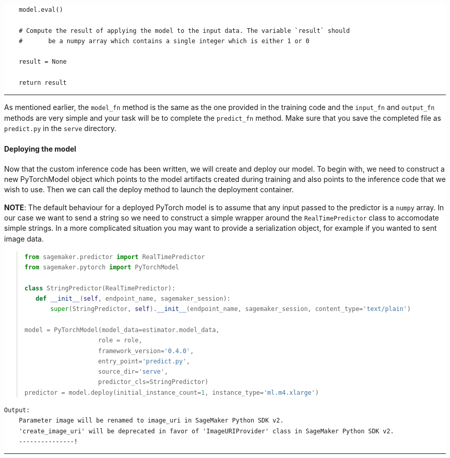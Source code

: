 ```
    model.eval()

    # Compute the result of applying the model to the input data. The variable `result` should
    #       be a numpy array which contains a single integer which is either 1 or 0

    result = None

    return result

```

---
As mentioned earlier, the `model_fn` method is the same as the one provided in the training code and the `input_fn` and `output_fn` methods are very simple and your task will be to complete the `predict_fn` method. Make sure that you save the completed file as `predict.py` in the `serve` directory.


#### Deploying the model

Now that the custom inference code has been written, we will create and deploy our model. To begin with, we need to construct a new PyTorchModel object which points to the model artifacts created during training and also points to the inference code that we wish to use. Then we can call the deploy method to launch the deployment container.

**NOTE**: The default behaviour for a deployed PyTorch model is to assume that any input passed to the predictor is a `numpy` array. In our case we want to send a string so we need to construct a simple wrapper around the `RealTimePredictor` class to accomodate simple strings. In a more complicated situation you may want to provide a serialization object, for example if you wanted to sent image data.


>```python
>from sagemaker.predictor import RealTimePredictor
>from sagemaker.pytorch import PyTorchModel
>
>class StringPredictor(RealTimePredictor):
>    def __init__(self, endpoint_name, sagemaker_session):
>        super(StringPredictor, self).__init__(endpoint_name, sagemaker_session, content_type='text/plain')
>
>model = PyTorchModel(model_data=estimator.model_data,
>                     role = role,
>                     framework_version='0.4.0',
>                     entry_point='predict.py',
>                     source_dir='serve',
>                     predictor_cls=StringPredictor)
>predictor = model.deploy(initial_instance_count=1, instance_type='ml.m4.xlarge')
>```

```
Output:
    Parameter image will be renamed to image_uri in SageMaker Python SDK v2.
    'create_image_uri' will be deprecated in favor of 'ImageURIProvider' class in SageMaker Python SDK v2.
    ---------------!
```

---
